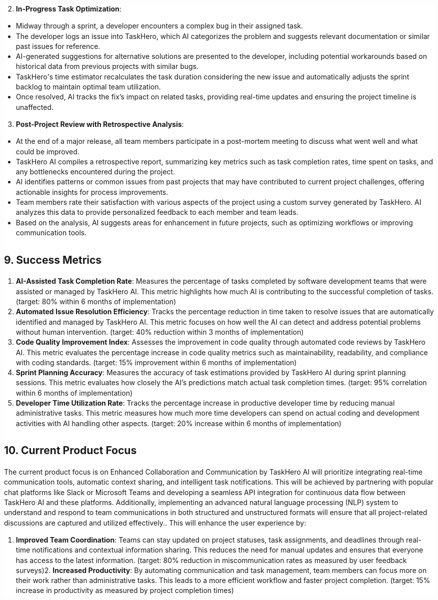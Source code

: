 2. **In-Progress Task Optimization**:
- Midway through a sprint, a developer encounters a complex bug in their assigned task.
- The developer logs an issue into TaskHero, which AI categorizes the problem and suggests relevant documentation or similar past issues for reference.
- AI-generated suggestions for alternative solutions are presented to the developer, including potential workarounds based on historical data from previous projects with similar bugs.
- TaskHero's time estimator recalculates the task duration considering the new issue and automatically adjusts the sprint backlog to maintain optimal team utilization.
- Once resolved, AI tracks the fix’s impact on related tasks, providing real-time updates and ensuring the project timeline is unaffected.

3. **Post-Project Review with Retrospective Analysis**:
- At the end of a major release, all team members participate in a post-mortem meeting to discuss what went well and what could be improved.
- TaskHero AI compiles a retrospective report, summarizing key metrics such as task completion rates, time spent on tasks, and any bottlenecks encountered during the project.
- AI identifies patterns or common issues from past projects that may have contributed to current project challenges, offering actionable insights for process improvements.
- Team members rate their satisfaction with various aspects of the project using a custom survey generated by TaskHero. AI analyzes this data to provide personalized feedback to each member and team leads.
- Based on the analysis, AI suggests areas for enhancement in future projects, such as optimizing workflows or improving communication tools.


## 9. Success Metrics
1. **AI-Assisted Task Completion Rate**: Measures the percentage of tasks completed by software development teams that were assisted or managed by TaskHero AI. This metric highlights how much AI is contributing to the successful completion of tasks. (target: 80% within 6 months of implementation)
2. **Automated Issue Resolution Efficiency**: Tracks the percentage reduction in time taken to resolve issues that are automatically identified and managed by TaskHero AI. This metric focuses on how well the AI can detect and address potential problems without human intervention. (target: 40% reduction within 3 months of implementation)
3. **Code Quality Improvement Index**: Assesses the improvement in code quality through automated code reviews by TaskHero AI. This metric evaluates the percentage increase in code quality metrics such as maintainability, readability, and compliance with coding standards. (target: 15% improvement within 6 months of implementation)
4. **Sprint Planning Accuracy**: Measures the accuracy of task estimations provided by TaskHero AI during sprint planning sessions. This metric evaluates how closely the AI’s predictions match actual task completion times. (target: 95% correlation within 6 months of implementation)
5. **Developer Time Utilization Rate**: Tracks the percentage increase in productive developer time by reducing manual administrative tasks. This metric measures how much more time developers can spend on actual coding and development activities with AI handling other aspects. (target: 20% increase within 6 months of implementation)

## 10. Current Product Focus
The current product focus is on Enhanced Collaboration and Communication by TaskHero AI will prioritize integrating real-time communication tools, automatic context sharing, and intelligent task notifications. This will be achieved by partnering with popular chat platforms like Slack or Microsoft Teams and developing a seamless API integration for continuous data flow between TaskHero AI and these platforms. Additionally, implementing an advanced natural language processing (NLP) system to understand and respond to team communications in both structured and unstructured formats will ensure that all project-related discussions are captured and utilized effectively.. This will enhance the user experience by:
1. **Improved Team Coordination**: Teams can stay updated on project statuses, task assignments, and deadlines through real-time notifications and contextual information sharing. This reduces the need for manual updates and ensures that everyone has access to the latest information. (target: 80% reduction in miscommunication rates as measured by user feedback surveys)2. **Increased Productivity**: By automating communication and task management, team members can focus more on their work rather than administrative tasks. This leads to a more efficient workflow and faster project completion. (target: 15% increase in productivity as measured by project completion times)